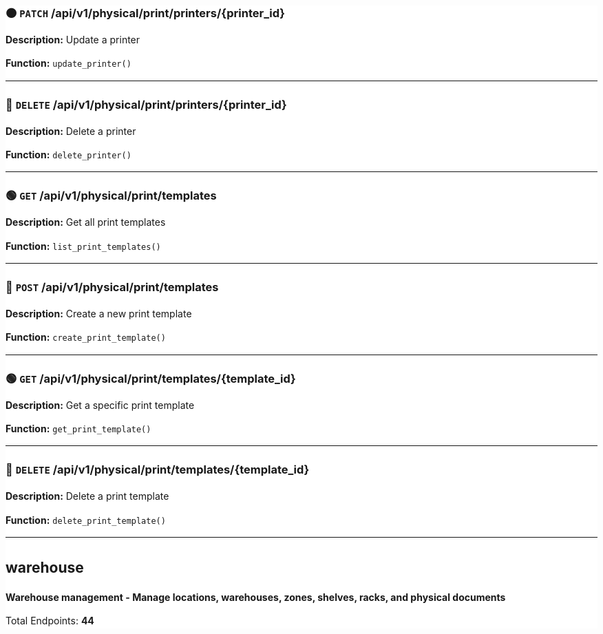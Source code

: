 
### 🟠 `PATCH` /api/v1/physical/print/printers/{printer_id}

**Description:** Update a printer

**Function:** `update_printer()`

---

### 🔴 `DELETE` /api/v1/physical/print/printers/{printer_id}

**Description:** Delete a printer

**Function:** `delete_printer()`

---

### 🟢 `GET` /api/v1/physical/print/templates

**Description:** Get all print templates

**Function:** `list_print_templates()`

---

### 🔵 `POST` /api/v1/physical/print/templates

**Description:** Create a new print template

**Function:** `create_print_template()`

---

### 🟢 `GET` /api/v1/physical/print/templates/{template_id}

**Description:** Get a specific print template

**Function:** `get_print_template()`

---

### 🔴 `DELETE` /api/v1/physical/print/templates/{template_id}

**Description:** Delete a print template

**Function:** `delete_print_template()`

---

## warehouse

**Warehouse management - Manage locations, warehouses, zones, shelves, racks, and physical documents**

Total Endpoints: **44**
